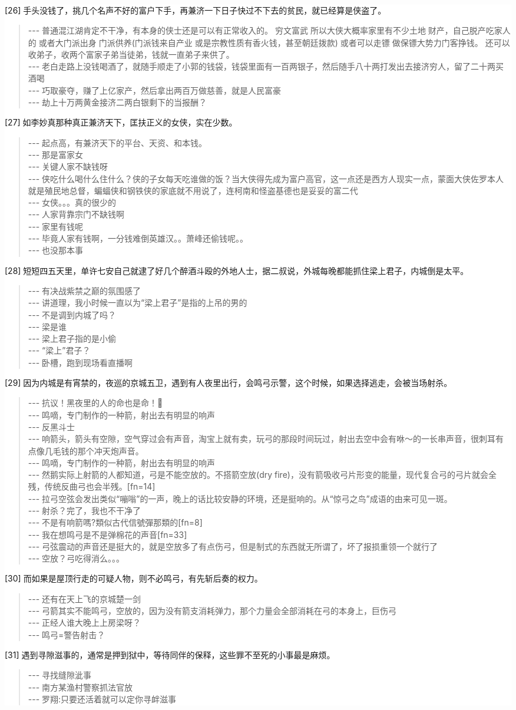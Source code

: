 [26] 手头没钱了，挑几个名声不好的富户下手，再兼济一下日子快过不下去的贫民，就已经算是侠盗了。
>--- 普通混江湖肯定不干净，有本身的侠士还是可以有正常收入的。
穷文富武 所以大侠大概率家里有不少土地 财产，自己脱产吃家人的
或者大门派出身 门派供养(门派钱来自产业 或是宗教性质有香火钱，甚至朝廷拨款)
或者可以走镖 做保镖大势力门客挣钱。
还可以收弟子，收两个富家子弟当徒弟，钱就一直弟子来供了。<br>
>--- 老白走路上没钱喝酒了，就随手顺走了小郭的钱袋，钱袋里面有一百两银子，然后随手八十两打发出去接济穷人，留了二十两买酒喝<br>
>--- 巧取豪夺，赚了上亿家产，然后拿出两百万做慈善，就是人民富豪<br>
>--- 劫上十万两黄金接济二两白银剩下的当报酬？<br>

[27] 如李妙真那种真正兼济天下，匡扶正义的女侠，实在少数。
>--- 起点高，有兼济天下的平台、天资、和本钱。<br>
>--- 那是富家女<br>
>--- 关键人家不缺钱呀<br>
>--- 侠吃什么喝什么住什么？侠的子女每天吃谁做的饭？当大侠得先成为富户高官，这一点还是西方人现实一点，蒙面大侠佐罗本人就是殖民地总督，蝙蝠侠和钢铁侠的家底就不用说了，连柯南和怪盗基德也是妥妥的富二代<br>
>--- 女侠。。。真的很少的<br>
>--- 人家背靠宗门不缺钱啊<br>
>--- 家里有钱呢<br>
>--- 毕竟人家有钱啊，一分钱难倒英雄汉。。萧峰还偷钱呢。。<br>
>--- 也没那本事<br>

[28] 短短四五天里，单许七安自己就逮了好几个醉酒斗殴的外地人士，据二叔说，外城每晚都能抓住梁上君子，内城倒是太平。
>--- 有决战紫禁之巅的氛围感了<br>
>--- 讲道理，我小时候一直以为“梁上君子”是指的上吊的男的<br>
>--- 不是调到内城了吗？<br>
>--- 梁是谁<br>
>--- 梁上君子指的是小偷<br>
>--- “梁上”君子？<br>
>--- 卧槽，跑到现场看直播啊<br>

[29] 因为内城是有宵禁的，夜巡的京城五卫，遇到有人夜里出行，会鸣弓示警，这个时候，如果选择逃走，会被当场射杀。
>--- 抗议！黑夜里的人的命也是命！🐶<br>
>--- 鸣嘀，专门制作的一种箭，射出去有明显的响声<br>
>--- 反黑斗士<br>
>--- 响箭头，箭头有空隙，空气穿过会有声音，淘宝上就有卖，玩弓的那段时间玩过，射出去空中会有咻～的一长串声音，很刺耳有点像几毛钱的那个冲天炮声音。<br>
>--- 鸣嘀，专门制作的一种箭，射出去有明显的响声<br>
>--- 然鹅实际上射箭的人都知道，弓是不能空放的。不搭箭空放(dry fire)，没有箭吸收弓片形变的能量，现代复合弓的弓片就会全残，传统反曲弓也会半残。[fn=14]<br>
>--- 拉弓空弦会发出类似“嘣嗡”的一声，晚上的话比较安静的环境，还是挺响的。从“惊弓之鸟”成语的由来可见一斑。<br>
>--- 射杀？完了，我也不干净了<br>
>--- 不是有响箭嗎?類似古代信號彈那類的[fn=8]<br>
>--- 我在想鸣弓是不是弹棉花的声音[fn=33]<br>
>--- 弓弦震动的声音还是挺大的，就是空放多了有点伤弓，但是制式的东西就无所谓了，坏了报损重领一个就行了<br>
>--- 空放？弓吃得消么。。。<br>

[30] 而如果是屋顶行走的可疑人物，则不必鸣弓，有先斩后奏的权力。
>--- 还有在天上飞的京城楚一剑<br>
>--- 弓箭其实不能鸣弓，空放的，因为没有箭支消耗弹力，那个力量会全部消耗在弓的本身上，巨伤弓<br>
>--- 正经人谁大晚上上房梁呀？<br>
>--- 鸣弓=警告射击？<br>

[31] 遇到寻隙滋事的，通常是押到狱中，等待同伴的保释，这些罪不至死的小事最是麻烦。
>--- 寻找缝隙泚事<br>
>--- 南方某渔村警察抓法官放<br>
>--- 罗翔:只要还活着就可以定你寻衅滋事<br>
